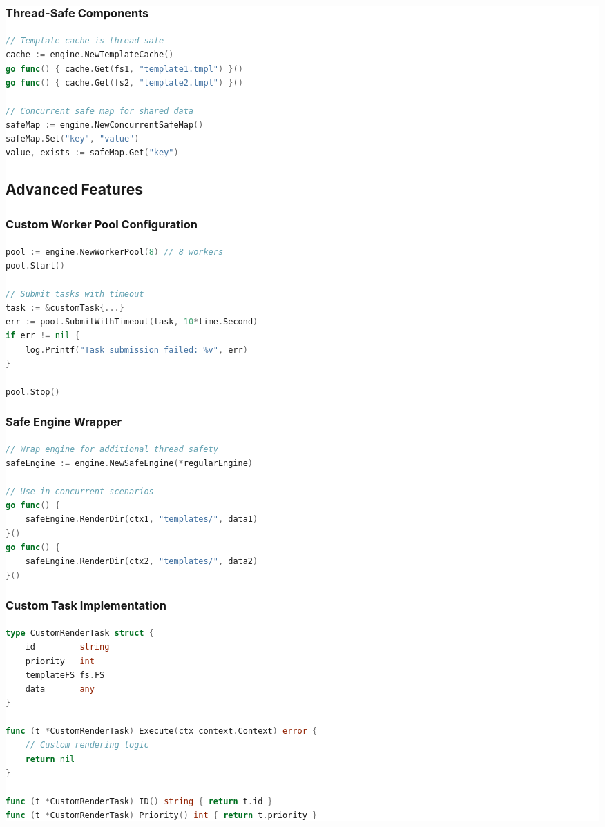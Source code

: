 ### Thread-Safe Components

```go
// Template cache is thread-safe
cache := engine.NewTemplateCache()
go func() { cache.Get(fs1, "template1.tmpl") }()
go func() { cache.Get(fs2, "template2.tmpl") }()

// Concurrent safe map for shared data
safeMap := engine.NewConcurrentSafeMap()
safeMap.Set("key", "value")
value, exists := safeMap.Get("key")
```

## Advanced Features

### Custom Worker Pool Configuration

```go
pool := engine.NewWorkerPool(8) // 8 workers
pool.Start()

// Submit tasks with timeout
task := &customTask{...}
err := pool.SubmitWithTimeout(task, 10*time.Second)
if err != nil {
    log.Printf("Task submission failed: %v", err)
}

pool.Stop()
```

### Safe Engine Wrapper

```go
// Wrap engine for additional thread safety
safeEngine := engine.NewSafeEngine(*regularEngine)

// Use in concurrent scenarios
go func() {
    safeEngine.RenderDir(ctx1, "templates/", data1)
}()
go func() {
    safeEngine.RenderDir(ctx2, "templates/", data2)
}()
```

### Custom Task Implementation

```go
type CustomRenderTask struct {
    id         string
    priority   int
    templateFS fs.FS
    data       any
}

func (t *CustomRenderTask) Execute(ctx context.Context) error {
    // Custom rendering logic
    return nil
}

func (t *CustomRenderTask) ID() string { return t.id }
func (t *CustomRenderTask) Priority() int { return t.priority }
```